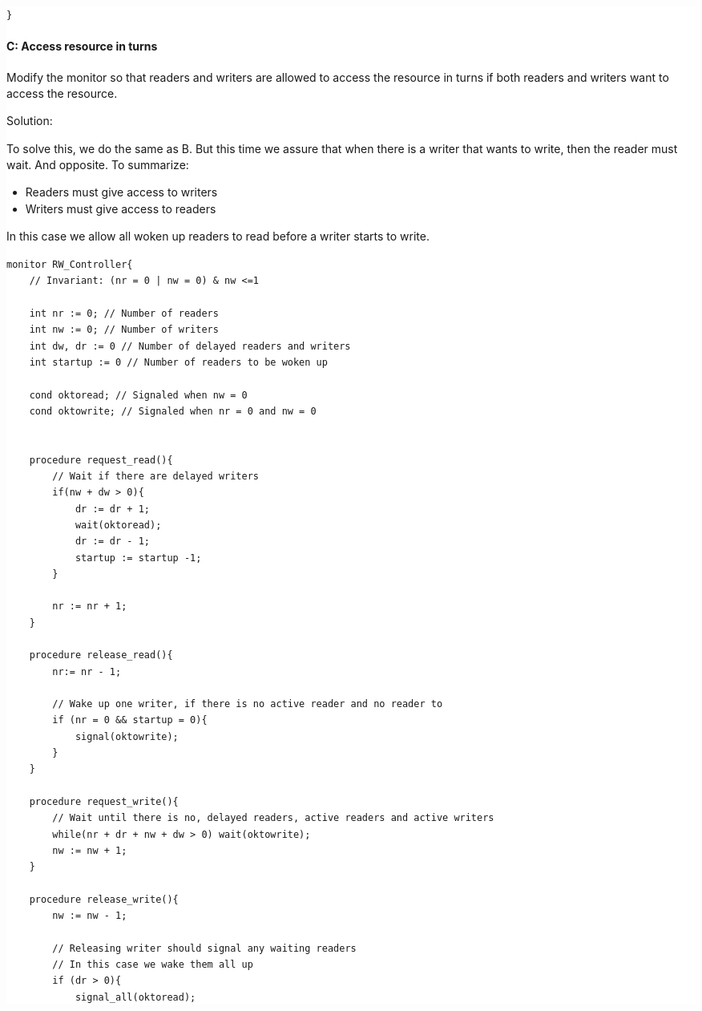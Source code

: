 ```text
}

```


#### C: Access resource in turns

Modify the monitor so that readers and writers are allowed to access the resource in turns if both readers and writers want to access the resource.

Solution:

To solve this, we do the same as B. But this time we assure that when there is a writer that wants to write, then the reader must wait. And opposite. To summarize: 
- Readers must give access to writers
- Writers must give access to readers 

In this case we allow all woken up readers to read before a writer starts to write. 

```text
monitor RW_Controller{
    // Invariant: (nr = 0 | nw = 0) & nw <=1

    int nr := 0; // Number of readers 
    int nw := 0; // Number of writers
    int dw, dr := 0 // Number of delayed readers and writers 
    int startup := 0 // Number of readers to be woken up

    cond oktoread; // Signaled when nw = 0
    cond oktowrite; // Signaled when nr = 0 and nw = 0    


    procedure request_read(){
        // Wait if there are delayed writers 
        if(nw + dw > 0){ 
            dr := dr + 1;
            wait(oktoread);
            dr := dr - 1;
            startup := startup -1;
        }

        nr := nr + 1;
    }

    procedure release_read(){
        nr:= nr - 1;

        // Wake up one writer, if there is no active reader and no reader to 
        if (nr = 0 && startup = 0){
            signal(oktowrite);
        }
    }

    procedure request_write(){
        // Wait until there is no, delayed readers, active readers and active writers
        while(nr + dr + nw + dw > 0) wait(oktowrite);
        nw := nw + 1;
    }

    procedure release_write(){
        nw := nw - 1;
        
        // Releasing writer should signal any waiting readers
        // In this case we wake them all up
        if (dr > 0){
            signal_all(oktoread);
```
